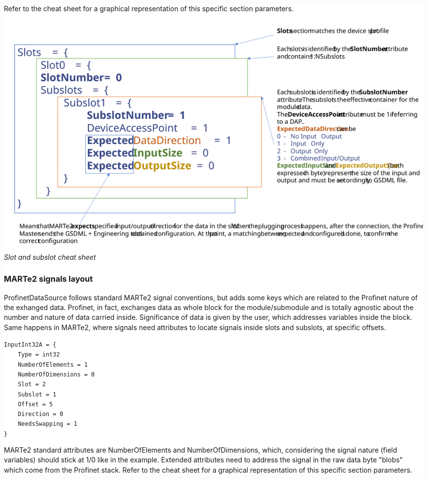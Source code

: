 Refer to the cheat sheet for a graphical representation of this specific section parameters.
![Slot and Subslot Cheat Sheet](images/SlotSubslotCheatSheet.svg)*Slot and subslot cheat sheet*

### MARTe2 signals layout
ProfinetDataSource follows standard MARTe2 signal conventions, but adds some keys which are related to the Profinet nature of the exhanged data. Profinet, in fact, exchanges data as whole block for the module/submodule and is totally agnostic about the number and nature of data carried inside. Significance of data is given by the user, which addresses variables inside the block. Same happens in MARTe2, where signals need attributes to locate signals inside slots and subslots, at specific offsets.
```
InputInt32A = {
    Type = int32
    NumberOfElements = 1
    NumberOfDimensions = 0
    Slot = 2
    Subslot = 1
    Offset = 5
    Direction = 0
    NeedsSwapping = 1
}
```
MARTe2 standard attributes are NumberOfElements and NumberOfDimensions, which, considering the signal nature (field variables) should stick at 1/0 like in the example.
Extended attributes need to address the signal in the raw data byte "blobs" which come from the Profinet stack. Refer to the cheat sheet for a graphical representation of this specific section parameters.
